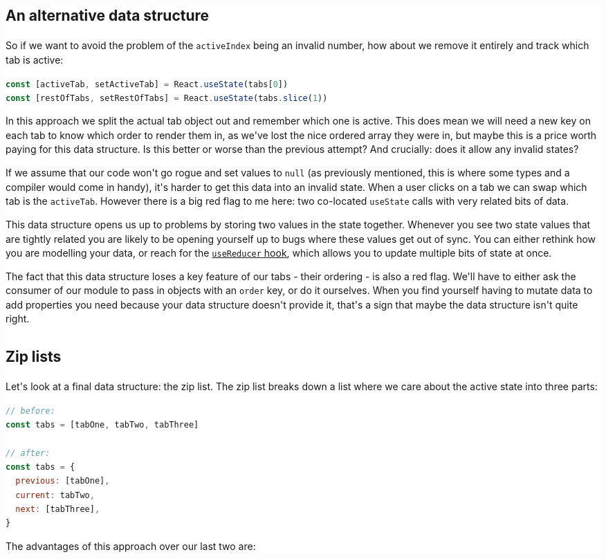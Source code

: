 ## An alternative data structure

So if we want to avoid the problem of the `activeIndex` being an invalid number,
how about we remove it entirely and track which tab is active:

```js
const [activeTab, setActiveTab] = React.useState(tabs[0])
const [restOfTabs, setRestOfTabs] = React.useState(tabs.slice(1))
```

In this approach we split the actual tab object out and remember which one is
active. This does mean we will need a new key on each tab to know which order to
render them in, as we've lost the nice ordered array they were in, but maybe
this is a price worth paying for this data structure. Is this better or worse
than the previous attempt? And crucially: does it allow any invalid states?

If we assume that our code won't go rogue and set values to `null` (as
previously mentioned, this is where some types and a compiler would come in
handy), it's harder to get this data into an invalid state. When a user clicks
on a tab we can swap which tab is the `activeTab`. However there is a big red
flag to me here: two co-located `useState` calls with very related bits of data.

This data structure opens us up to problems by storing two values in the state
together. Whenever you see two state values that are tightly related you are
likely to be opening yourself up to bugs where these values get out of sync. You
can either rethink how you are modelling your data, or reach for the
[`useReducer` hook](https://reactjs.org/docs/hooks-reference.html#usereducer),
which allows you to update multiple bits of state at once.

The fact that this data structure loses a key feature of our tabs - their
ordering - is also a red flag. We'll have to either ask the consumer of our
module to pass in objects with an `order` key, or do it ourselves. When you find
yourself having to mutate data to add properties you need because your data
structure doesn't provide it, that's a sign that maybe the data structure isn't
quite right.

## Zip lists

Let's look at a final data structure: the zip list. The zip list breaks down a
list where we care about the active state into three parts:

```js
// before:
const tabs = [tabOne, tabTwo, tabThree]

// after:
const tabs = {
  previous: [tabOne],
  current: tabTwo,
  next: [tabThree],
}
```

The advantages of this approach over our last two are:
